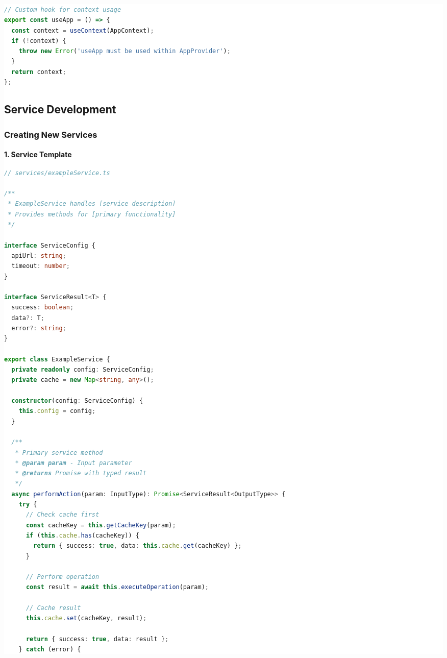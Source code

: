 ```typescript
// Custom hook for context usage
export const useApp = () => {
  const context = useContext(AppContext);
  if (!context) {
    throw new Error('useApp must be used within AppProvider');
  }
  return context;
};
```

## Service Development

### Creating New Services

**1. Service Template**
```typescript
// services/exampleService.ts

/**
 * ExampleService handles [service description]
 * Provides methods for [primary functionality]
 */

interface ServiceConfig {
  apiUrl: string;
  timeout: number;
}

interface ServiceResult<T> {
  success: boolean;
  data?: T;
  error?: string;
}

export class ExampleService {
  private readonly config: ServiceConfig;
  private cache = new Map<string, any>();
  
  constructor(config: ServiceConfig) {
    this.config = config;
  }
  
  /**
   * Primary service method
   * @param param - Input parameter
   * @returns Promise with typed result
   */
  async performAction(param: InputType): Promise<ServiceResult<OutputType>> {
    try {
      // Check cache first
      const cacheKey = this.getCacheKey(param);
      if (this.cache.has(cacheKey)) {
        return { success: true, data: this.cache.get(cacheKey) };
      }
      
      // Perform operation
      const result = await this.executeOperation(param);
      
      // Cache result
      this.cache.set(cacheKey, result);
      
      return { success: true, data: result };
    } catch (error) {
```